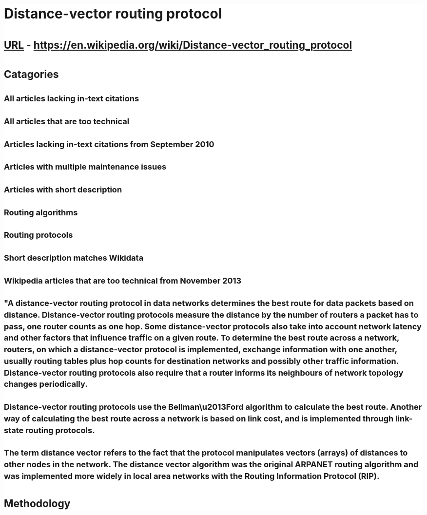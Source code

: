 # Distance-vector routing protocol
## [URL](https://en.wikipedia.org/wiki/Distance-vector_routing_protocol) - https://en.wikipedia.org/wiki/Distance-vector_routing_protocol
## Catagories
### All articles lacking in-text citations
### All articles that are too technical
### Articles lacking in-text citations from September 2010
### Articles with multiple maintenance issues
### Articles with short description
### Routing algorithms
### Routing protocols
### Short description matches Wikidata
### Wikipedia articles that are too technical from November 2013
### "A distance-vector routing protocol in data networks determines the best route for data packets based on distance. Distance-vector routing protocols measure the distance by the number of routers a packet has to pass, one router counts as one hop. Some distance-vector protocols also take into account network latency and other factors that influence traffic on a given route. To determine the best route across a network, routers, on which a distance-vector protocol is implemented, exchange information with one another, usually routing tables plus hop counts for destination networks and possibly other traffic information. Distance-vector routing protocols also require that a router informs its neighbours of network topology changes periodically. 
### Distance-vector routing protocols use the Bellman\u2013Ford algorithm to calculate the best route. Another way of calculating the best route across a network is based on link cost, and is implemented through link-state routing protocols. 
### The term distance vector refers to the fact that the protocol manipulates vectors (arrays) of distances to other nodes in the network.  The distance vector algorithm was the original ARPANET routing algorithm and was implemented more widely in local area networks with the Routing Information Protocol (RIP).
## Methodology  